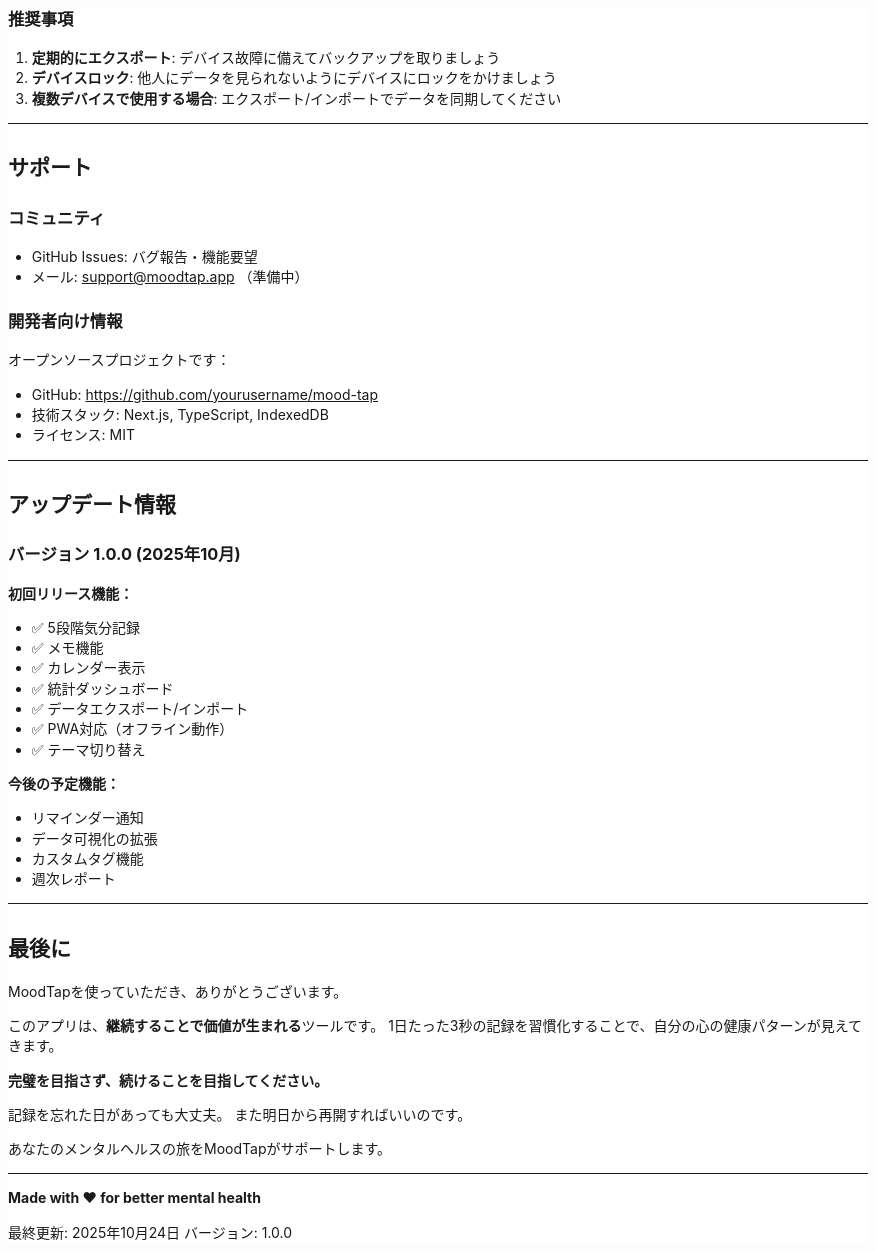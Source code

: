 ### 推奨事項

1. **定期的にエクスポート**: デバイス故障に備えてバックアップを取りましょう
2. **デバイスロック**: 他人にデータを見られないようにデバイスにロックをかけましょう
3. **複数デバイスで使用する場合**: エクスポート/インポートでデータを同期してください

---

## サポート

### コミュニティ

- GitHub Issues: バグ報告・機能要望
- メール: support@moodtap.app （準備中）

### 開発者向け情報

オープンソースプロジェクトです：
- GitHub: https://github.com/yourusername/mood-tap
- 技術スタック: Next.js, TypeScript, IndexedDB
- ライセンス: MIT

---

## アップデート情報

### バージョン 1.0.0 (2025年10月)

**初回リリース機能：**
- ✅ 5段階気分記録
- ✅ メモ機能
- ✅ カレンダー表示
- ✅ 統計ダッシュボード
- ✅ データエクスポート/インポート
- ✅ PWA対応（オフライン動作）
- ✅ テーマ切り替え

**今後の予定機能：**
- リマインダー通知
- データ可視化の拡張
- カスタムタグ機能
- 週次レポート

---

## 最後に

MoodTapを使っていただき、ありがとうございます。

このアプリは、**継続することで価値が生まれる**ツールです。
1日たった3秒の記録を習慣化することで、自分の心の健康パターンが見えてきます。

**完璧を目指さず、続けることを目指してください。**

記録を忘れた日があっても大丈夫。
また明日から再開すればいいのです。

あなたのメンタルヘルスの旅をMoodTapがサポートします。

---

**Made with ❤️ for better mental health**

最終更新: 2025年10月24日
バージョン: 1.0.0
